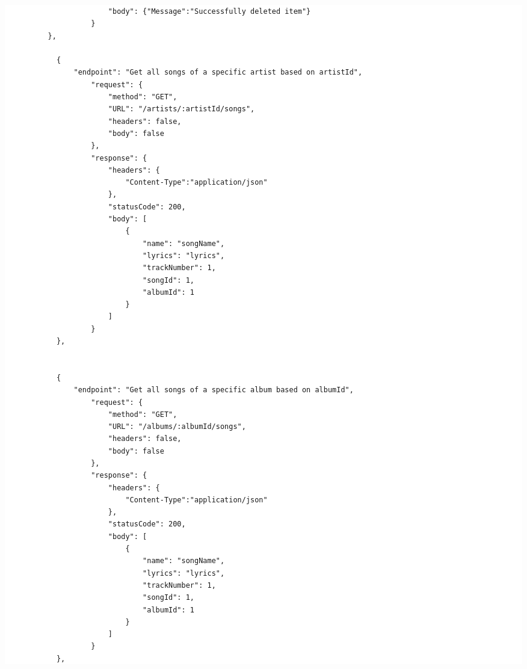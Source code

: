                             "body": {"Message":"Successfully deleted item"}
                        }
              },

                {
                    "endpoint": "Get all songs of a specific artist based on artistId",
                        "request": {
                            "method": "GET",
                            "URL": "/artists/:artistId/songs",
                            "headers": false,
                            "body": false
                        },
                        "response": {
                            "headers": {
                                "Content-Type":"application/json"
                            },
                            "statusCode": 200,
                            "body": [
                                {
                                    "name": "songName",
                                    "lyrics": "lyrics",
                                    "trackNumber": 1,
                                    "songId": 1,
                                    "albumId": 1
                                }
                            ]
                        }
                },
            

                {
                    "endpoint": "Get all songs of a specific album based on albumId",
                        "request": {
                            "method": "GET",
                            "URL": "/albums/:albumId/songs",
                            "headers": false,
                            "body": false
                        },
                        "response": {
                            "headers": {
                                "Content-Type":"application/json"
                            },
                            "statusCode": 200,
                            "body": [
                                {
                                    "name": "songName",
                                    "lyrics": "lyrics",
                                    "trackNumber": 1,
                                    "songId": 1,
                                    "albumId": 1
                                }
                            ]
                        }
                },
